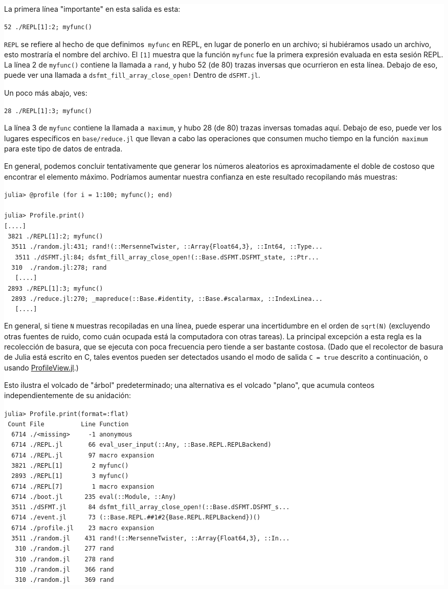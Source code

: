 La primera línea "importante" en esta salida es esta:

```
52 ./REPL[1]:2; myfunc()
```

`REPL` se refiere al hecho de que definimos` myfunc` en REPL, en lugar de ponerlo en un archivo; si hubiéramos usado un archivo, esto mostraría el nombre del archivo. El `[1]` muestra que la función `myfunc` fue la primera expresión evaluada en esta sesión REPL. La línea 2 de `myfunc()` contiene la llamada a `rand`, y hubo 52 (de 80) trazas inversas que ocurrieron en esta línea. Debajo de eso, puede ver una llamada a `dsfmt_fill_array_close_open!` Dentro de `dSFMT.jl`.

Un poco más abajo, ves:

```
28 ./REPL[1]:3; myfunc()
```

La línea 3 de `myfunc` contiene la llamada a` maximum`, y hubo 28 (de 80) trazas inversas tomadas aquí. Debajo de eso, puede ver los lugares específicos en `base/reduce.jl` que llevan a cabo las operaciones que consumen mucho tiempo en la función` maximum` para este tipo de datos de entrada.

En general, podemos concluir tentativamente que generar los números aleatorios es aproximadamente el doble de costoso que encontrar el elemento máximo. Podríamos aumentar nuestra confianza en este resultado recopilando más muestras:

```julia-repl
julia> @profile (for i = 1:100; myfunc(); end)

julia> Profile.print()
[....]
 3821 ./REPL[1]:2; myfunc()
  3511 ./random.jl:431; rand!(::MersenneTwister, ::Array{Float64,3}, ::Int64, ::Type...
   3511 ./dSFMT.jl:84; dsfmt_fill_array_close_open!(::Base.dSFMT.DSFMT_state, ::Ptr...
  310  ./random.jl:278; rand
   [....]
 2893 ./REPL[1]:3; myfunc()
  2893 ./reduce.jl:270; _mapreduce(::Base.#identity, ::Base.#scalarmax, ::IndexLinea...
   [....]
```

En general, si tiene `N` muestras recopiladas en una línea, puede esperar una incertidumbre en el orden de `sqrt(N)` (excluyendo otras fuentes de ruido, como cuán ocupada está la computadora con otras tareas). La principal excepción a esta regla es la recolección de basura, que se ejecuta con poca frecuencia pero tiende a ser bastante costosa. (Dado que el recolector de basura de Julia está escrito en C, tales eventos pueden ser detectados usando el modo de salida `C = true` descrito a continuación, o usando [ProfileView.jl](https://github.com/timholy/ProfileView.jl).)

Esto ilustra el volcado de "árbol" predeterminado; una alternativa es el volcado "plano", que acumula conteos independientemente de su anidación:

```julia-repl
julia> Profile.print(format=:flat)
 Count File          Line Function
  6714 ./<missing>     -1 anonymous
  6714 ./REPL.jl       66 eval_user_input(::Any, ::Base.REPL.REPLBackend)
  6714 ./REPL.jl       97 macro expansion
  3821 ./REPL[1]        2 myfunc()
  2893 ./REPL[1]        3 myfunc()
  6714 ./REPL[7]        1 macro expansion
  6714 ./boot.jl      235 eval(::Module, ::Any)
  3511 ./dSFMT.jl      84 dsfmt_fill_array_close_open!(::Base.dSFMT.DSFMT_s...
  6714 ./event.jl      73 (::Base.REPL.##1#2{Base.REPL.REPLBackend})()
  6714 ./profile.jl    23 macro expansion
  3511 ./random.jl    431 rand!(::MersenneTwister, ::Array{Float64,3}, ::In...
   310 ./random.jl    277 rand
   310 ./random.jl    278 rand
   310 ./random.jl    366 rand
   310 ./random.jl    369 rand
```